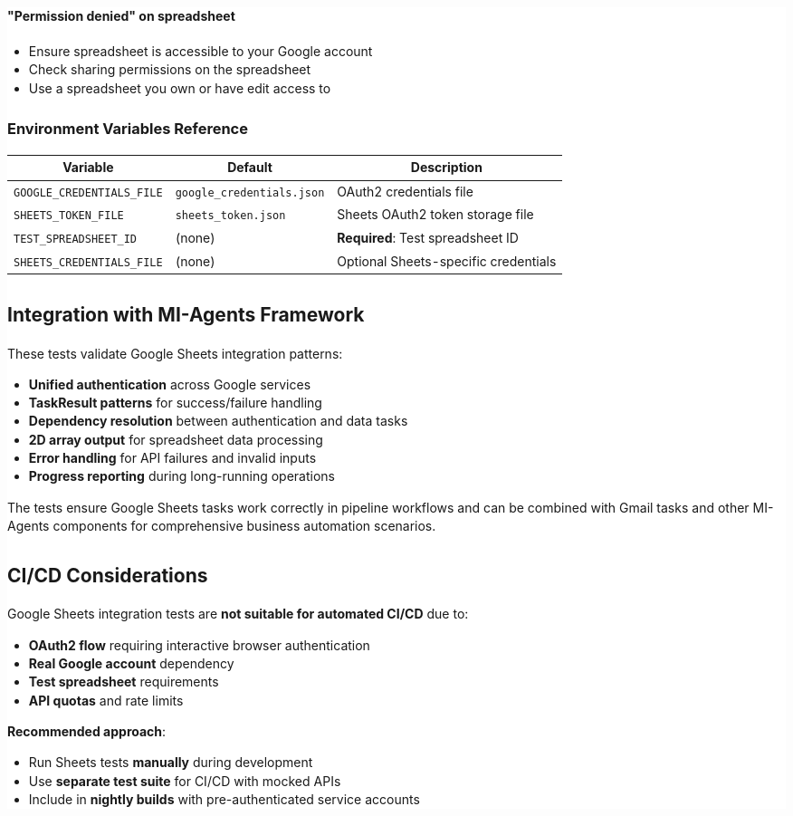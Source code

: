 #### "Permission denied" on spreadsheet
- Ensure spreadsheet is accessible to your Google account
- Check sharing permissions on the spreadsheet
- Use a spreadsheet you own or have edit access to

### Environment Variables Reference

| Variable | Default | Description |
|----------|---------|-------------|
| `GOOGLE_CREDENTIALS_FILE` | `google_credentials.json` | OAuth2 credentials file |
| `SHEETS_TOKEN_FILE` | `sheets_token.json` | Sheets OAuth2 token storage file |
| `TEST_SPREADSHEET_ID` | (none) | **Required**: Test spreadsheet ID |
| `SHEETS_CREDENTIALS_FILE` | (none) | Optional Sheets-specific credentials |

## Integration with MI-Agents Framework

These tests validate Google Sheets integration patterns:
- **Unified authentication** across Google services
- **TaskResult patterns** for success/failure handling  
- **Dependency resolution** between authentication and data tasks
- **2D array output** for spreadsheet data processing
- **Error handling** for API failures and invalid inputs
- **Progress reporting** during long-running operations

The tests ensure Google Sheets tasks work correctly in pipeline workflows and can be combined with Gmail tasks and other MI-Agents components for comprehensive business automation scenarios.

## CI/CD Considerations

Google Sheets integration tests are **not suitable for automated CI/CD** due to:
- **OAuth2 flow** requiring interactive browser authentication
- **Real Google account** dependency
- **Test spreadsheet** requirements
- **API quotas** and rate limits

**Recommended approach**:
- Run Sheets tests **manually** during development
- Use **separate test suite** for CI/CD with mocked APIs
- Include in **nightly builds** with pre-authenticated service accounts